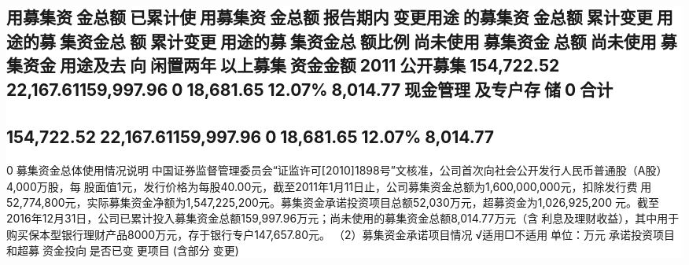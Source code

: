 用募集资
金总额
已累计使
用募集资
金总额
报告期内
变更用途
的募集资
金总额
累计变更
用途的募
集资金总
额
累计变更
用途的募
集资金总
额比例
尚未使用
募集资金
总额
尚未使用
募集资金
用途及去
向
闲置两年
以上募集
资金金额
2011
公开募集
154,722.52
22,167.61159,997.96
0
18,681.65
12.07%
8,014.77
现金管理
及专户存
储
0
合计
--
154,722.52
22,167.61159,997.96
0
18,681.65
12.07%
8,014.77
--
0
募集资金总体使用情况说明
中国证券监督管理委员会“证监许可[2010]1898号”文核准，公司首次向社会公开发行人民币普通股（A股）4,000万股，每
股面值1元，发行价格为每股40.00元，截至2011年1月11日止，公司募集资金总额为1,600,000,000元，扣除发行费
用52,774,800元，实际募集资金净额为1,547,225,200元。募集资金承诺投资项目总额52,030万元，超募资金为1,026,925,200
元。截至2016年12月31日，公司已累计投入募集资金总额159,997.96万元；尚未使用的募集资金总额8,014.77万元（含
利息及理财收益），其中用于购买保本型银行理财产品8000万元，存于银行专户147,657.80元。
（2）募集资金承诺项目情况
√适用□不适用
单位：万元
承诺投资项目和超募
资金投向
是否已变
更项目
(含部分
变更)